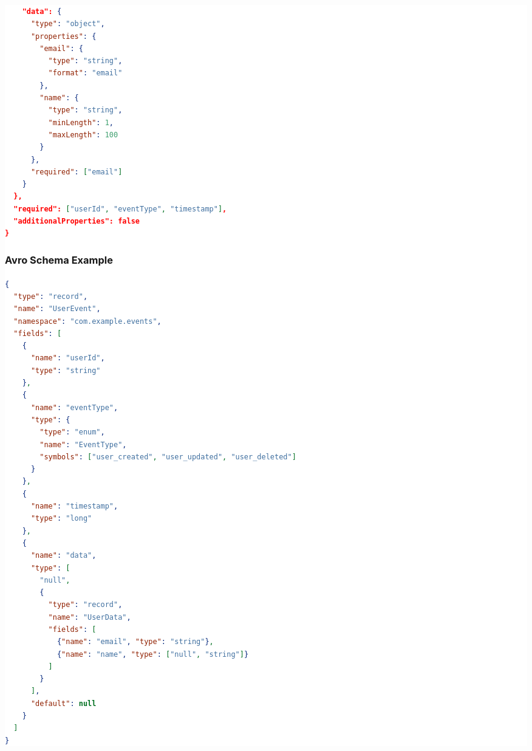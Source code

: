 ```json
    "data": {
      "type": "object",
      "properties": {
        "email": {
          "type": "string",
          "format": "email"
        },
        "name": {
          "type": "string",
          "minLength": 1,
          "maxLength": 100
        }
      },
      "required": ["email"]
    }
  },
  "required": ["userId", "eventType", "timestamp"],
  "additionalProperties": false
}
```

### Avro Schema Example

```json
{
  "type": "record",
  "name": "UserEvent",
  "namespace": "com.example.events",
  "fields": [
    {
      "name": "userId",
      "type": "string"
    },
    {
      "name": "eventType",
      "type": {
        "type": "enum",
        "name": "EventType",
        "symbols": ["user_created", "user_updated", "user_deleted"]
      }
    },
    {
      "name": "timestamp",
      "type": "long"
    },
    {
      "name": "data",
      "type": [
        "null",
        {
          "type": "record",
          "name": "UserData",
          "fields": [
            {"name": "email", "type": "string"},
            {"name": "name", "type": ["null", "string"]}
          ]
        }
      ],
      "default": null
    }
  ]
}
```
